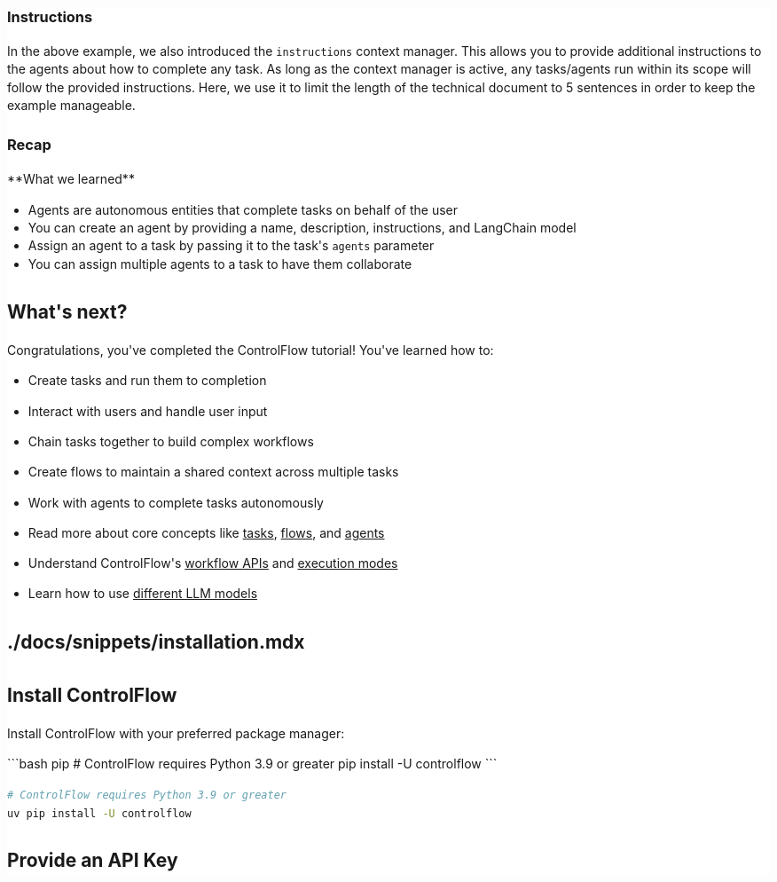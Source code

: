 ### Instructions

In the above example, we also introduced the `instructions` context manager. This allows you to provide additional instructions to the agents about how to complete any task. As long as the context manager is active, any tasks/agents run within its scope will follow the provided instructions. Here, we use it to limit the length of the technical document to 5 sentences in order to keep the example manageable.

### Recap

<Check>
**What we learned**

- Agents are autonomous entities that complete tasks on behalf of the user
- You can create an agent by providing a name, description, instructions, and LangChain model
- Assign an agent to a task by passing it to the task's `agents` parameter
- You can assign multiple agents to a task to have them collaborate
</Check>


## What's next?

Congratulations, you've completed the ControlFlow tutorial! You've learned how to:
- Create tasks and run them to completion
- Interact with users and handle user input
- Chain tasks together to build complex workflows
- Create flows to maintain a shared context across multiple tasks
- Work with agents to complete tasks autonomously

- Read more about core concepts like [tasks](/concepts/tasks), [flows](/concepts/flows), and [agents](/concepts/agents)
- Understand ControlFlow's [workflow APIs](/guides/apis) and [execution modes](/guides/execution-modes)
- Learn how to use [different LLM models](/guides/llms)

## ./docs/snippets/installation.mdx
## Install ControlFlow

Install ControlFlow with your preferred package manager:

<CodeGroup>
```bash pip
# ControlFlow requires Python 3.9 or greater
pip install -U controlflow 
```

```bash uv
# ControlFlow requires Python 3.9 or greater
uv pip install -U controlflow 
```
</CodeGroup>

## Provide an API Key
